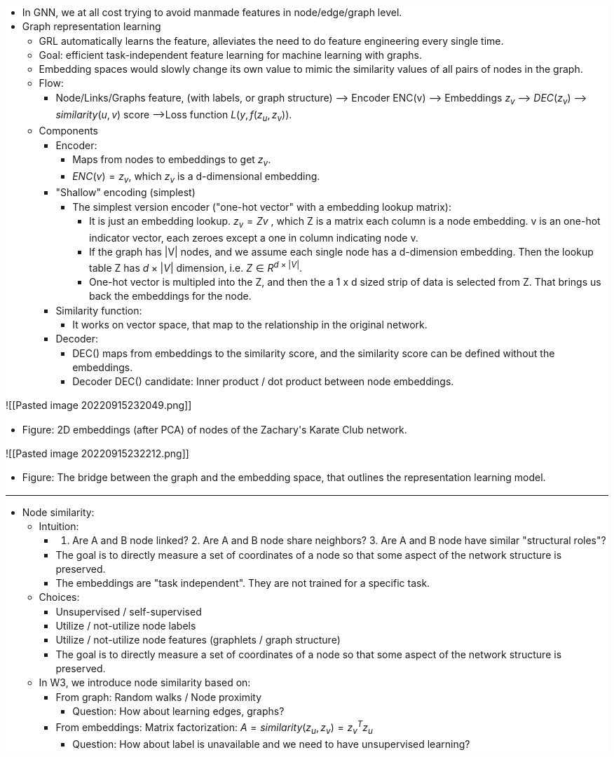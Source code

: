- In GNN, we at all cost trying to avoid manmade features in node/edge/graph level. 
- Graph representation learning 
	- GRL automatically learns the feature, alleviates the need to do feature engineering every single time. 
	- Goal: efficient task-independent feature learning for machine learning with graphs.
	- Embedding spaces would slowly change its own value to mimic the similarity values of all pairs of nodes in the graph. 
	- Flow: 
		- Node/Links/Graphs feature, (with labels, or graph structure) --> Encoder ENC(v) --> Embeddings $z_v$ --> $DEC(z_v)$ --> $similarity(u,v)$ score -->Loss function  $L(y,f(z_u,z_v))$.
	- Components
		- Encoder: 
			- Maps from nodes to embeddings to get $z_v$.
			- $ENC(v) = z_v$, which $z_v$ is a d-dimensional embedding.
		- "Shallow" encoding (simplest)
			- The simplest version encoder ("one-hot vector" with a embedding lookup matrix): 
				- It is just an embedding lookup. $z_v = Zv$ , which Z is a matrix each column is a node embedding. v is an one-hot indicator vector, each zeroes except a one in column indicating node v. 
				- If the graph has |V| nodes, and we assume each single node has a d-dimension embedding.  Then the lookup table Z has $d \times |V|$ dimension, i.e. $Z \in R^{d \times |V|}$. 
				- One-hot vector is multipled into the Z, and then the a 1 x d sized strip of data is selected from Z. That brings us back the embeddings for the node.
		- Similarity function: 
			- It works on vector space, that map to the relationship in the original network.
		- Decoder:
			- DEC() maps from embeddings to the similarity score, and the similarity score can be defined without the embeddings. 
			- Decoder DEC() candidate: Inner product / dot product between node embeddings. 

![[Pasted image 20220915232049.png]]
- Figure: 2D embeddings (after PCA) of nodes of the Zachary's Karate Club network.

![[Pasted image 20220915232212.png]]
- Figure: The bridge between the graph and the embedding space, that outlines the representation learning model. 

---


- Node similarity:
	- Intuition:
		- 1. Are A and B node linked? 2. Are A and B node share neighbors? 3. Are A and B node have similar "structural roles"?
		- The goal is to directly measure a set of coordinates of a node so that some aspect of the network structure is preserved.
		- The embeddings are "task independent". They are not trained for a specific task.
	- Choices: 
		- Unsupervised / self-supervised
		- Utilize / not-utilize node labels
		- Utilize / not-utilize node features (graphlets / graph structure)
		- The goal is to directly measure a set of coordinates of a node so that some aspect of the network structure is preserved.
	- In W3, we introduce node similarity based on:
		- From graph: Random walks / Node proximity
			- Question: How about learning edges, graphs?
		- From embeddings: Matrix factorization: $A=similarity(z_u,z_v)=z_v^Tz_u$
			- Question: How about label is unavailable and we need to have unsupervised learning?
